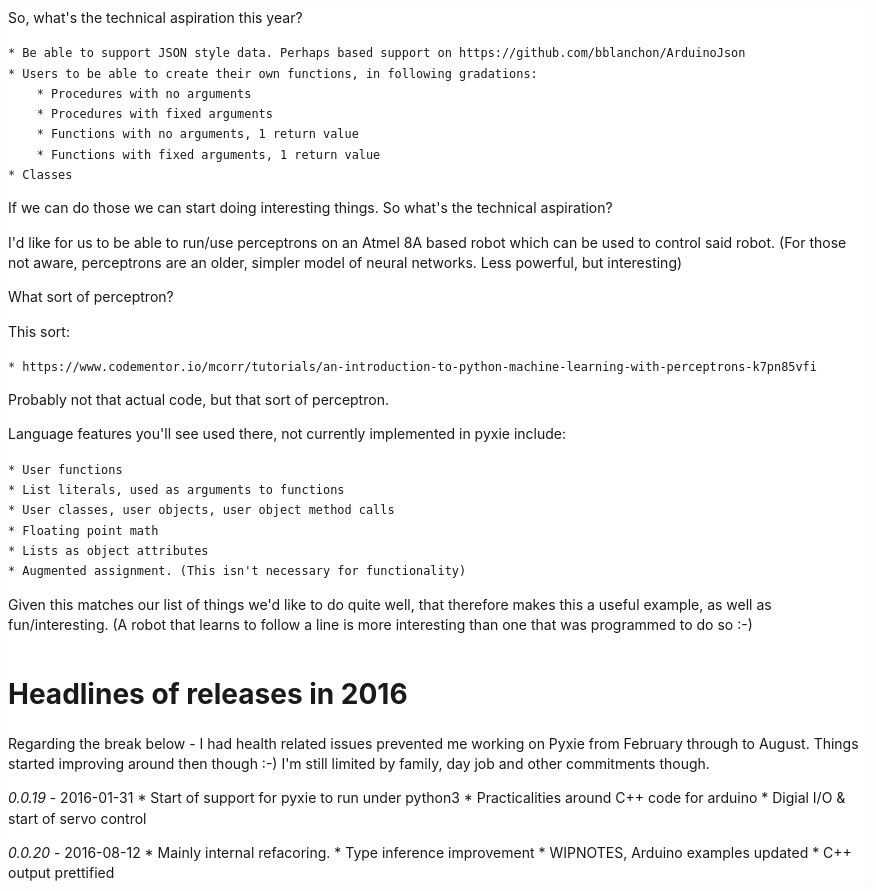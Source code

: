 
So, what's the technical aspiration this year?

    * Be able to support JSON style data. Perhaps based support on https://github.com/bblanchon/ArduinoJson
    * Users to be able to create their own functions, in following gradations:
        * Procedures with no arguments
        * Procedures with fixed arguments
        * Functions with no arguments, 1 return value
        * Functions with fixed arguments, 1 return value
    * Classes

If we can do those we can start doing interesting things. So what's the
technical aspiration?

I'd like for us to be able to run/use perceptrons on an Atmel 8A based robot
which can be used to control said robot. (For those not aware, perceptrons
are an older, simpler model of neural networks. Less powerful, but interesting)

What sort of perceptron?

This sort:

    * https://www.codementor.io/mcorr/tutorials/an-introduction-to-python-machine-learning-with-perceptrons-k7pn85vfi

Probably not that actual code, but that sort of perceptron.

Language features you'll see used there, not currently implemented in pyxie include:

    * User functions
    * List literals, used as arguments to functions
    * User classes, user objects, user object method calls
    * Floating point math
    * Lists as object attributes
    * Augmented assignment. (This isn't necessary for functionality)

Given this matches our list of things we'd like to do quite well, that therefore
makes this a useful example, as well as fun/interesting. (A robot that learns to
follow a line is more interesting than one that was programmed to do so :-)


# Headlines of releases in 2016

Regarding the break below - I had health related issues prevented me working on Pyxie
from February through to August. Things started improving around then though :-)
I'm still limited by family, day job and other commitments though.


*0.0.19* - 2016-01-31
    * Start of support for pyxie to run under python3
    * Practicalities around C++ code for arduino
    * Digial I/O & start of servo control

*0.0.20* - 2016-08-12
    * Mainly internal refacoring.
    * Type inference improvement
    * WIPNOTES, Arduino examples updated
    * C++ output prettified

